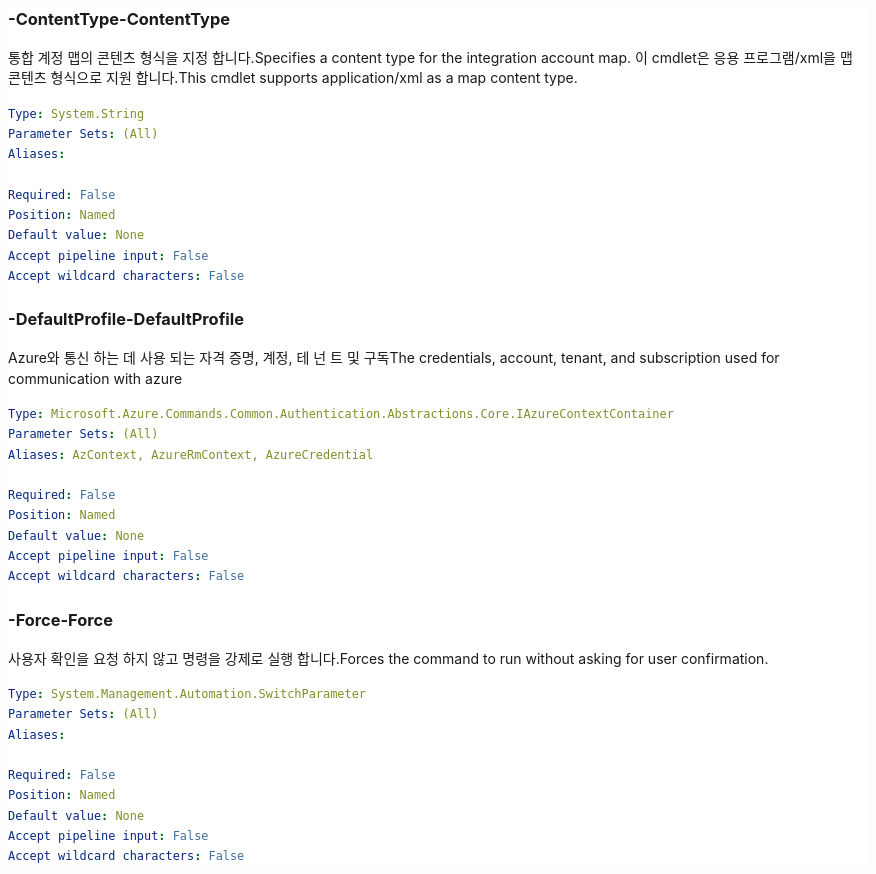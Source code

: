 ### <span data-ttu-id="cfde8-121">-ContentType</span><span class="sxs-lookup"><span data-stu-id="cfde8-121">-ContentType</span></span>
<span data-ttu-id="cfde8-122">통합 계정 맵의 콘텐츠 형식을 지정 합니다.</span><span class="sxs-lookup"><span data-stu-id="cfde8-122">Specifies a content type for the integration account map.</span></span>
<span data-ttu-id="cfde8-123">이 cmdlet은 응용 프로그램/xml을 맵 콘텐츠 형식으로 지원 합니다.</span><span class="sxs-lookup"><span data-stu-id="cfde8-123">This cmdlet supports application/xml as a map content type.</span></span>

```yaml
Type: System.String
Parameter Sets: (All)
Aliases:

Required: False
Position: Named
Default value: None
Accept pipeline input: False
Accept wildcard characters: False
```

### <span data-ttu-id="cfde8-124">-DefaultProfile</span><span class="sxs-lookup"><span data-stu-id="cfde8-124">-DefaultProfile</span></span>
<span data-ttu-id="cfde8-125">Azure와 통신 하는 데 사용 되는 자격 증명, 계정, 테 넌 트 및 구독</span><span class="sxs-lookup"><span data-stu-id="cfde8-125">The credentials, account, tenant, and subscription used for communication with azure</span></span>

```yaml
Type: Microsoft.Azure.Commands.Common.Authentication.Abstractions.Core.IAzureContextContainer
Parameter Sets: (All)
Aliases: AzContext, AzureRmContext, AzureCredential

Required: False
Position: Named
Default value: None
Accept pipeline input: False
Accept wildcard characters: False
```

### <span data-ttu-id="cfde8-126">-Force</span><span class="sxs-lookup"><span data-stu-id="cfde8-126">-Force</span></span>
<span data-ttu-id="cfde8-127">사용자 확인을 요청 하지 않고 명령을 강제로 실행 합니다.</span><span class="sxs-lookup"><span data-stu-id="cfde8-127">Forces the command to run without asking for user confirmation.</span></span>

```yaml
Type: System.Management.Automation.SwitchParameter
Parameter Sets: (All)
Aliases:

Required: False
Position: Named
Default value: None
Accept pipeline input: False
Accept wildcard characters: False
```
